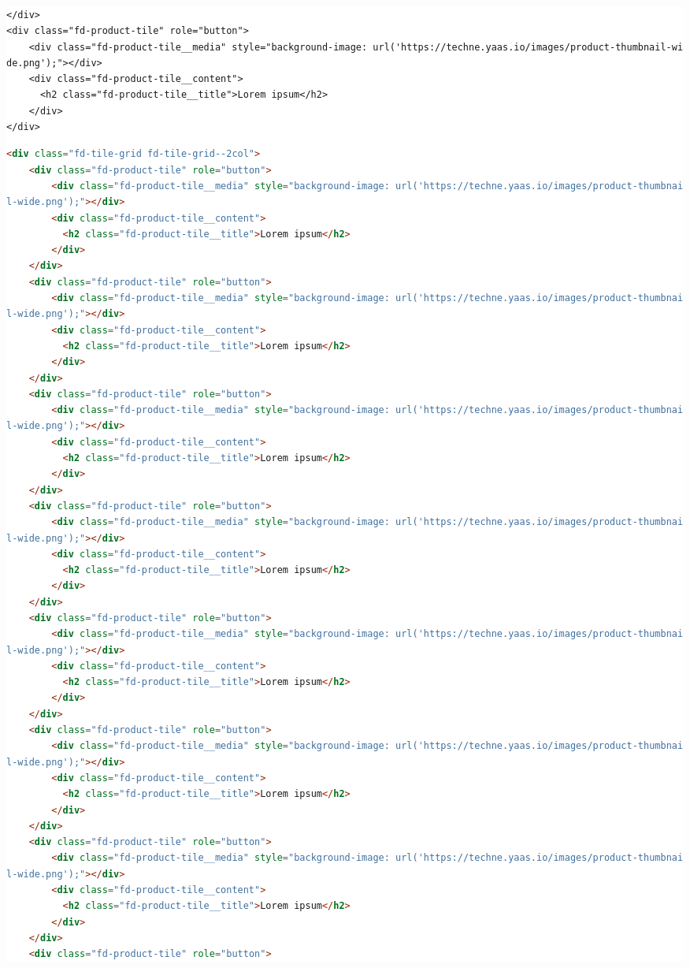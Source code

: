     </div>
    <div class="fd-product-tile" role="button">
        <div class="fd-product-tile__media" style="background-image: url('https://techne.yaas.io/images/product-thumbnail-wide.png');"></div>
        <div class="fd-product-tile__content">
          <h2 class="fd-product-tile__title">Lorem ipsum</h2>
        </div>
    </div>
</div>
</div>
</div>

```html
<div class="fd-tile-grid fd-tile-grid--2col">
    <div class="fd-product-tile" role="button">
        <div class="fd-product-tile__media" style="background-image: url('https://techne.yaas.io/images/product-thumbnail-wide.png');"></div>
        <div class="fd-product-tile__content">
          <h2 class="fd-product-tile__title">Lorem ipsum</h2>
        </div>
    </div>
    <div class="fd-product-tile" role="button">
        <div class="fd-product-tile__media" style="background-image: url('https://techne.yaas.io/images/product-thumbnail-wide.png');"></div>
        <div class="fd-product-tile__content">
          <h2 class="fd-product-tile__title">Lorem ipsum</h2>
        </div>
    </div>
    <div class="fd-product-tile" role="button">
        <div class="fd-product-tile__media" style="background-image: url('https://techne.yaas.io/images/product-thumbnail-wide.png');"></div>
        <div class="fd-product-tile__content">
          <h2 class="fd-product-tile__title">Lorem ipsum</h2>
        </div>
    </div>
    <div class="fd-product-tile" role="button">
        <div class="fd-product-tile__media" style="background-image: url('https://techne.yaas.io/images/product-thumbnail-wide.png');"></div>
        <div class="fd-product-tile__content">
          <h2 class="fd-product-tile__title">Lorem ipsum</h2>
        </div>
    </div>
    <div class="fd-product-tile" role="button">
        <div class="fd-product-tile__media" style="background-image: url('https://techne.yaas.io/images/product-thumbnail-wide.png');"></div>
        <div class="fd-product-tile__content">
          <h2 class="fd-product-tile__title">Lorem ipsum</h2>
        </div>
    </div>
    <div class="fd-product-tile" role="button">
        <div class="fd-product-tile__media" style="background-image: url('https://techne.yaas.io/images/product-thumbnail-wide.png');"></div>
        <div class="fd-product-tile__content">
          <h2 class="fd-product-tile__title">Lorem ipsum</h2>
        </div>
    </div>
    <div class="fd-product-tile" role="button">
        <div class="fd-product-tile__media" style="background-image: url('https://techne.yaas.io/images/product-thumbnail-wide.png');"></div>
        <div class="fd-product-tile__content">
          <h2 class="fd-product-tile__title">Lorem ipsum</h2>
        </div>
    </div>
    <div class="fd-product-tile" role="button">
```